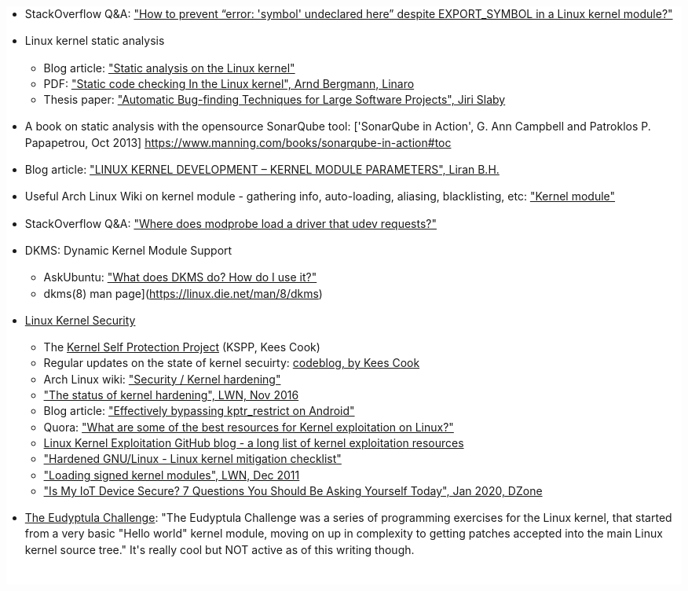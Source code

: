 - StackOverflow Q&A: ["How to prevent “error: 'symbol' undeclared here” despite EXPORT_SYMBOL in a Linux kernel module?"](https://stackoverflow.com/questions/6670589/how-to-prevent-error-symbol-undeclared-here-despite-export-symbol-in-a-linu?noredirect=1&lq=1)
- Linux kernel static analysis
	- Blog article: ["Static analysis on the Linux kernel"](http://smackerelofopinion.blogspot.com/2017/09/static-analysis-on-linux-kernel.html)
	- PDF: ["Static code checking In the Linux kernel", Arnd Bergmann, Linaro](https://elinux.org/images/d/d3/Bargmann.pdf)
	- Thesis paper: ["Automatic Bug-finding Techniques for Large Software Projects", Jiri Slaby](https://www.fi.muni.cz/~xslaby/sklad/dis.pdf)
- A book on static analysis with the opensource SonarQube tool: ['SonarQube in Action', G. Ann Campbell and Patroklos P. Papapetrou, Oct 2013] https://www.manning.com/books/sonarqube-in-action#toc

- Blog article: ["LINUX KERNEL DEVELOPMENT – KERNEL MODULE PARAMETERS", Liran B.H.](http://devarea.com/linux-kernel-development-kernel-module-parameters/)
- Useful Arch Linux Wiki on kernel module - gathering info, auto-loading, aliasing, blacklisting, etc: ["Kernel module"](https://wiki.archlinux.org/index.php/Kernel_module)
- StackOverflow Q&A: ["Where does modprobe load a driver that udev requests?"](https://unix.stackexchange.com/questions/330186/where-does-modprobe-load-a-driver-that-udev-requests)
- DKMS: Dynamic Kernel Module Support
	- AskUbuntu: ["What does DKMS do? How do I use it?"](https://askubuntu.com/questions/408605/what-does-dkms-do-how-do-i-use-it)
	- dkms(8) man page](https://linux.die.net/man/8/dkms)

- [Linux Kernel Security](https://github.com/PacktPublishing/Linux-Kernel-Programming/blob/master/Further_Reading.md#kernel_sec)
	- The [Kernel Self Protection Project](https://kernsec.org/wiki/index.php/Kernel_Self_Protection_Project)  (KSPP, Kees Cook)
	- Regular updates on the state of kernel secuirty: [codeblog, by Kees Cook](https://outflux.net/blog/)
	- Arch Linux wiki: ["Security / Kernel hardening"](https://wiki.archlinux.org/index.php/security#Kernel_hardening)
	- ["The status of kernel hardening", LWN, Nov 2016](https://lwn.net/Articles/705262/)
	- Blog article: ["Effectively bypassing kptr_restrict on Android"](http://bits-please.blogspot.com/2015/08/effectively-bypassing-kptrrestrict-on.html)
	- Quora: ["What are some of the best resources for Kernel exploitation on Linux?"](https://www.quora.com/What-are-some-of-the-best-resources-for-Kernel-exploitation-on-Linux/answer/Kaiwan-N-Billimoria)
	- [Linux Kernel Exploitation GitHub blog - a long list of kernel exploitation resources](https://github.com/xairy/linux-kernel-exploitation)
	- ["Hardened GNU/Linux - Linux kernel mitigation checklist"](https://hardenedlinux.github.io/system-security/2016/12/13/kernel_mitigation_checklist.html)
	- ["Loading signed kernel modules", LWN, Dec 2011](https://lwn.net/Articles/470906/)
    - ["Is My IoT Device Secure? 7 Questions You Should Be Asking Yourself Today", Jan 2020, DZone](https://dzone.com/articles/is-my-iot-device-secure-7-questions-you-should-be)

- [The Eudyptula Challenge](http://eudyptula-challenge.org/): "The Eudyptula Challenge was a series of programming exercises for the Linux kernel, that started from a very basic "Hello world" kernel module, moving on up in complexity to getting patches accepted into the main Linux kernel source tree." It's really cool but NOT active as of this writing though.

<br>
